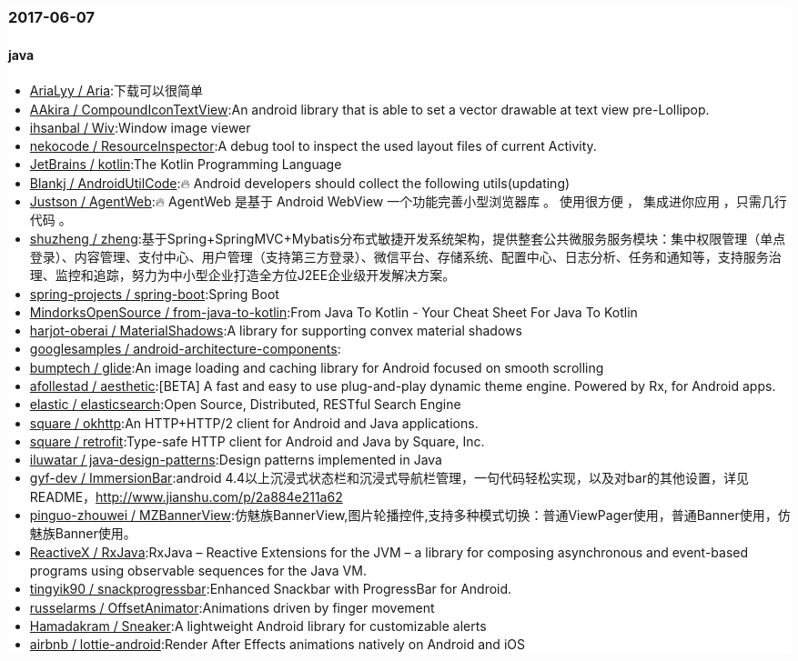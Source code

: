 ### 2017-06-07

#### java
* [AriaLyy / Aria](https://github.com/AriaLyy/Aria):下载可以很简单
* [AAkira / CompoundIconTextView](https://github.com/AAkira/CompoundIconTextView):An android library that is able to set a vector drawable at text view pre-Lollipop.
* [ihsanbal / Wiv](https://github.com/ihsanbal/Wiv):Window image viewer
* [nekocode / ResourceInspector](https://github.com/nekocode/ResourceInspector):A debug tool to inspect the used layout files of current Activity.
* [JetBrains / kotlin](https://github.com/JetBrains/kotlin):The Kotlin Programming Language
* [Blankj / AndroidUtilCode](https://github.com/Blankj/AndroidUtilCode):🔥 Android developers should collect the following utils(updating)
* [Justson / AgentWeb](https://github.com/Justson/AgentWeb):🔥 AgentWeb 是基于 Android WebView 一个功能完善小型浏览器库 。 使用很方便 ， 集成进你应用 ，只需几行代码 。
* [shuzheng / zheng](https://github.com/shuzheng/zheng):基于Spring+SpringMVC+Mybatis分布式敏捷开发系统架构，提供整套公共微服务服务模块：集中权限管理（单点登录）、内容管理、支付中心、用户管理（支持第三方登录）、微信平台、存储系统、配置中心、日志分析、任务和通知等，支持服务治理、监控和追踪，努力为中小型企业打造全方位J2EE企业级开发解决方案。
* [spring-projects / spring-boot](https://github.com/spring-projects/spring-boot):Spring Boot
* [MindorksOpenSource / from-java-to-kotlin](https://github.com/MindorksOpenSource/from-java-to-kotlin):From Java To Kotlin - Your Cheat Sheet For Java To Kotlin
* [harjot-oberai / MaterialShadows](https://github.com/harjot-oberai/MaterialShadows):A library for supporting convex material shadows
* [googlesamples / android-architecture-components](https://github.com/googlesamples/android-architecture-components):
* [bumptech / glide](https://github.com/bumptech/glide):An image loading and caching library for Android focused on smooth scrolling
* [afollestad / aesthetic](https://github.com/afollestad/aesthetic):[BETA] A fast and easy to use plug-and-play dynamic theme engine. Powered by Rx, for Android apps.
* [elastic / elasticsearch](https://github.com/elastic/elasticsearch):Open Source, Distributed, RESTful Search Engine
* [square / okhttp](https://github.com/square/okhttp):An HTTP+HTTP/2 client for Android and Java applications.
* [square / retrofit](https://github.com/square/retrofit):Type-safe HTTP client for Android and Java by Square, Inc.
* [iluwatar / java-design-patterns](https://github.com/iluwatar/java-design-patterns):Design patterns implemented in Java
* [gyf-dev / ImmersionBar](https://github.com/gyf-dev/ImmersionBar):android 4.4以上沉浸式状态栏和沉浸式导航栏管理，一句代码轻松实现，以及对bar的其他设置，详见README，http://www.jianshu.com/p/2a884e211a62
* [pinguo-zhouwei / MZBannerView](https://github.com/pinguo-zhouwei/MZBannerView):仿魅族BannerView,图片轮播控件,支持多种模式切换：普通ViewPager使用，普通Banner使用，仿魅族Banner使用。
* [ReactiveX / RxJava](https://github.com/ReactiveX/RxJava):RxJava – Reactive Extensions for the JVM – a library for composing asynchronous and event-based programs using observable sequences for the Java VM.
* [tingyik90 / snackprogressbar](https://github.com/tingyik90/snackprogressbar):Enhanced Snackbar with ProgressBar for Android.
* [russelarms / OffsetAnimator](https://github.com/russelarms/OffsetAnimator):Animations driven by finger movement
* [Hamadakram / Sneaker](https://github.com/Hamadakram/Sneaker):A lightweight Android library for customizable alerts
* [airbnb / lottie-android](https://github.com/airbnb/lottie-android):Render After Effects animations natively on Android and iOS
